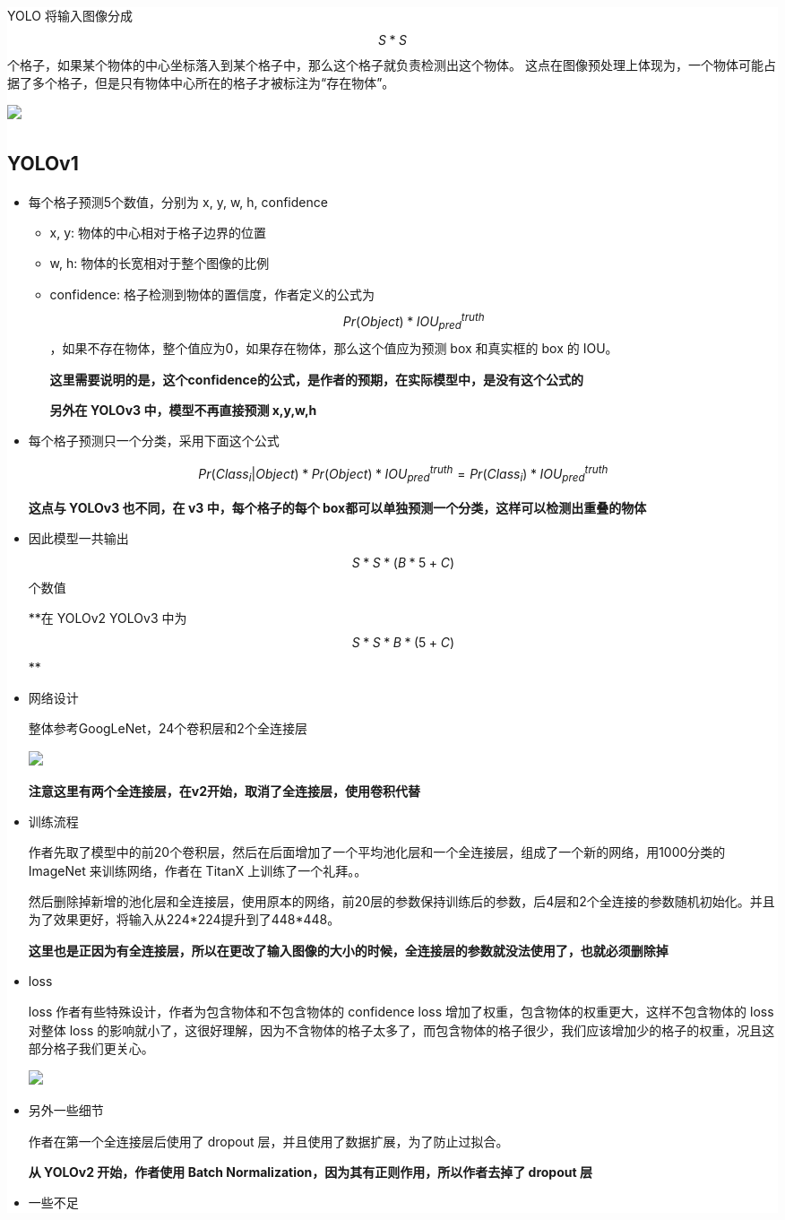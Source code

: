 YOLO 将输入图像分成 $$S*S$$ 个格子，如果某个物体的中心坐标落入到某个格子中，那么这个格子就负责检测出这个物体。 这点在图像预处理上体现为，一个物体可能占据了多个格子，但是只有物体中心所在的格子才被标注为“存在物体”。

![]({{site.baseurl}}/images/md/yolo_car_grid.png)



## YOLOv1

- 每个格子预测5个数值，分别为 x, y, w, h, confidence

  - x, y: 物体的中心相对于格子边界的位置

  - w, h: 物体的长宽相对于整个图像的比例

  - confidence: 格子检测到物体的置信度，作者定义的公式为 $$Pr(Object)*IOU^{truth}_{pred}$$，如果不存在物体，整个值应为0，如果存在物体，那么这个值应为预测 box 和真实框的 box 的 IOU。

    **这里需要说明的是，这个confidence的公式，是作者的预期，在实际模型中，是没有这个公式的**

    **另外在 YOLOv3 中，模型不再直接预测 x,y,w,h**

- 每个格子预测只一个分类，采用下面这个公式

  $$Pr(Class_i|Object)*Pr(Object)*IOU^{truth}_{pred}=Pr(Class_i)*IOU^{truth}_{pred}$$

  **这点与 YOLOv3 也不同，在 v3 中，每个格子的每个 box都可以单独预测一个分类，这样可以检测出重叠的物体** 

- 因此模型一共输出 $$S*S*(B*5+C)$$ 个数值

  **在 YOLOv2 YOLOv3 中为 $$S*S*B*(5+C)$$ **

- 网络设计

  整体参考GoogLeNet，24个卷积层和2个全连接层

  ![]({{site.baseurl}}/images/md/yolo_v1_network.png)

  **注意这里有两个全连接层，在v2开始，取消了全连接层，使用卷积代替**

- 训练流程

  作者先取了模型中的前20个卷积层，然后在后面增加了一个平均池化层和一个全连接层，组成了一个新的网络，用1000分类的 ImageNet 来训练网络，作者在 TitanX 上训练了一个礼拜。。

  然后删除掉新增的池化层和全连接层，使用原本的网络，前20层的参数保持训练后的参数，后4层和2个全连接的参数随机初始化。并且为了效果更好，将输入从224\*224提升到了448\*448。

  **这里也是正因为有全连接层，所以在更改了输入图像的大小的时候，全连接层的参数就没法使用了，也就必须删除掉**

- loss

  loss 作者有些特殊设计，作者为包含物体和不包含物体的 confidence loss 增加了权重，包含物体的权重更大，这样不包含物体的 loss 对整体 loss 的影响就小了，这很好理解，因为不含物体的格子太多了，而包含物体的格子很少，我们应该增加少的格子的权重，况且这部分格子我们更关心。

  ![]({{site.baseurl}}/images/md/yolov1_loss.png)

- 另外一些细节

  作者在第一个全连接层后使用了 dropout 层，并且使用了数据扩展，为了防止过拟合。

  **从 YOLOv2 开始，作者使用 Batch Normalization，因为其有正则作用，所以作者去掉了 dropout 层**

- 一些不足

